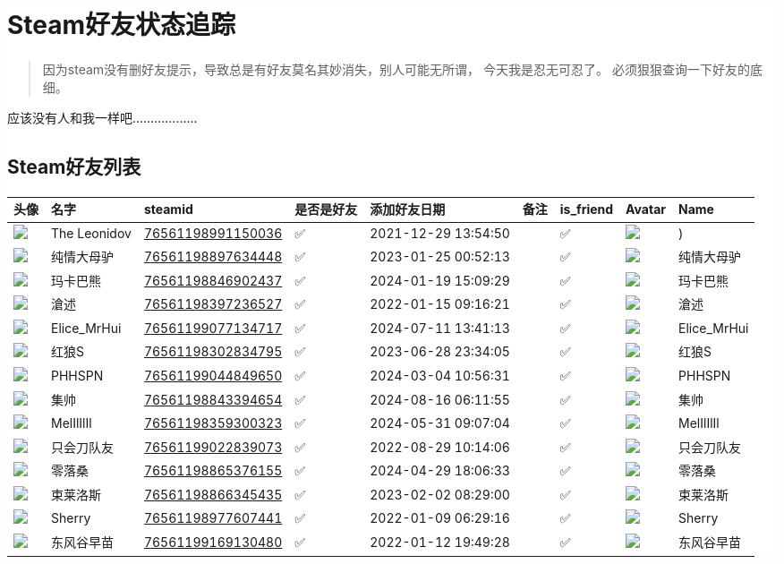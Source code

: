 # Steam好友状态追踪

> 因为steam没有删好友提示，导致总是有好友莫名其妙消失，别人可能无所谓，
> 今天我是忍无可忍了。 必须狠狠查询一下好友的底细。

应该没有人和我一样吧………………

## Steam好友列表

| 头像                                                                                | 名字                     | steamid                                                                     | 是否是好友   | 添加好友日期              | 备注   | is_friend   | Avatar                                                                            | Name                   |
|:----------------------------------------------------------------------------------|:-----------------------|:----------------------------------------------------------------------------|:--------|:--------------------|:-----|:------------|:----------------------------------------------------------------------------------|:-----------------------|
| ![](https://avatars.steamstatic.com/e1c6a7e70fa3e8ae6ed86b85ec7ba653cdd4c06e.jpg) | The Leonidov           | [76561198991150036](https://steamcommunity.com/profiles/76561198991150036/) | ✅       | 2021-12-29 13:54:50 |      | ✅           | ![](https://avatars.steamstatic.com/e1c6a7e70fa3e8ae6ed86b85ec7ba653cdd4c06e.jpg) | )                      |
| ![](https://avatars.steamstatic.com/2f35261b2a9c98119be7bac8a4d534481491d49a.jpg) | 纯情大母驴                  | [76561198897634448](https://steamcommunity.com/profiles/76561198897634448/) | ✅       | 2023-01-25 00:52:13 |      | ✅           | ![](https://avatars.steamstatic.com/2f35261b2a9c98119be7bac8a4d534481491d49a.jpg) | 纯情大母驴                  |
| ![](https://avatars.steamstatic.com/6f1b54d64e54673cd761046e0ad41a5120fad910.jpg) | 玛卡巴熊                   | [76561198846902437](https://steamcommunity.com/profiles/76561198846902437/) | ✅       | 2024-01-19 15:09:29 |      | ✅           | ![](https://avatars.steamstatic.com/6f1b54d64e54673cd761046e0ad41a5120fad910.jpg) | 玛卡巴熊                   |
| ![](https://avatars.steamstatic.com/9aecd1208f66eff664346770651fc688cbfaa7b2.jpg) | 滄述                     | [76561198397236527](https://steamcommunity.com/profiles/76561198397236527/) | ✅       | 2022-01-15 09:16:21 |      | ✅           | ![](https://avatars.steamstatic.com/9aecd1208f66eff664346770651fc688cbfaa7b2.jpg) | 滄述                     |
| ![](https://avatars.steamstatic.com/862039e4a8991191799385377cc8c9feff954102.jpg) | Elice_MrHui            | [76561199077134717](https://steamcommunity.com/profiles/76561199077134717/) | ✅       | 2024-07-11 13:41:13 |      | ✅           | ![](https://avatars.steamstatic.com/862039e4a8991191799385377cc8c9feff954102.jpg) | Elice_MrHui            |
| ![](https://avatars.steamstatic.com/cc5923be901fa3e06a8ee8b13d763f559aea6c0e.jpg) | 红狼S                    | [76561198302834795](https://steamcommunity.com/profiles/76561198302834795/) | ✅       | 2023-06-28 23:34:05 |      | ✅           | ![](https://avatars.steamstatic.com/cc5923be901fa3e06a8ee8b13d763f559aea6c0e.jpg) | 红狼S                    |
| ![](https://avatars.steamstatic.com/2bba9953c4ed0a15f2b9a4cdaba2ca20f98b01d7.jpg) | PHHSPN                 | [76561199044849650](https://steamcommunity.com/profiles/76561199044849650/) | ✅       | 2024-03-04 10:56:31 |      | ✅           | ![](https://avatars.steamstatic.com/2bba9953c4ed0a15f2b9a4cdaba2ca20f98b01d7.jpg) | PHHSPN                 |
| ![](https://avatars.steamstatic.com/07f26ec4a09d713752c346df0647d1c1bb0aefea.jpg) | 集帅                     | [76561198843394654](https://steamcommunity.com/profiles/76561198843394654/) | ✅       | 2024-08-16 06:11:55 |      | ✅           | ![](https://avatars.steamstatic.com/07f26ec4a09d713752c346df0647d1c1bb0aefea.jpg) | 集帅                     |
| ![](https://avatars.steamstatic.com/8e91f15bdd044ae47d8d5ac7dbf26e06f33f9ab8.jpg) | MelIlIlIl              | [76561198359300323](https://steamcommunity.com/profiles/76561198359300323/) | ✅       | 2024-05-31 09:07:04 |      | ✅           | ![](https://avatars.steamstatic.com/8e91f15bdd044ae47d8d5ac7dbf26e06f33f9ab8.jpg) | MelIlIlIl              |
| ![](https://avatars.steamstatic.com/add4fea0aabfcd38d7ecb3e60793a4baf4bbd6ec.jpg) | 只会刀队友                  | [76561199022839073](https://steamcommunity.com/profiles/76561199022839073/) | ✅       | 2022-08-29 10:14:06 |      | ✅           | ![](https://avatars.steamstatic.com/add4fea0aabfcd38d7ecb3e60793a4baf4bbd6ec.jpg) | 只会刀队友                  |
| ![](https://avatars.steamstatic.com/ad004dddbffbe419b2036e8c1745cf1d70935f3c.jpg) | 零落桑                    | [76561198865376155](https://steamcommunity.com/profiles/76561198865376155/) | ✅       | 2024-04-29 18:06:33 |      | ✅           | ![](https://avatars.steamstatic.com/ad004dddbffbe419b2036e8c1745cf1d70935f3c.jpg) | 零落桑                    |
| ![](https://avatars.steamstatic.com/9e0dd4dd76f23aba764a1aae67537d0595250807.jpg) | 束莱洛斯                   | [76561198866345435](https://steamcommunity.com/profiles/76561198866345435/) | ✅       | 2023-02-02 08:29:00 |      | ✅           | ![](https://avatars.steamstatic.com/9e0dd4dd76f23aba764a1aae67537d0595250807.jpg) | 束莱洛斯                   |
| ![](https://avatars.steamstatic.com/069f8597b3f8ee09dfe480ffe4ea8027df1bb7cb.jpg) | Sherry                 | [76561198977607441](https://steamcommunity.com/profiles/76561198977607441/) | ✅       | 2022-01-09 06:29:16 |      | ✅           | ![](https://avatars.steamstatic.com/069f8597b3f8ee09dfe480ffe4ea8027df1bb7cb.jpg) | Sherry                 |
| ![](https://avatars.steamstatic.com/87fcde3cfb32fa7f6393849533c54e1e5fc3cf0e.jpg) | 东风谷早苗                  | [76561199169130480](https://steamcommunity.com/profiles/76561199169130480/) | ✅       | 2022-01-12 19:49:28 |      | ✅           | ![](https://avatars.steamstatic.com/87fcde3cfb32fa7f6393849533c54e1e5fc3cf0e.jpg) | 东风谷早苗                  |
